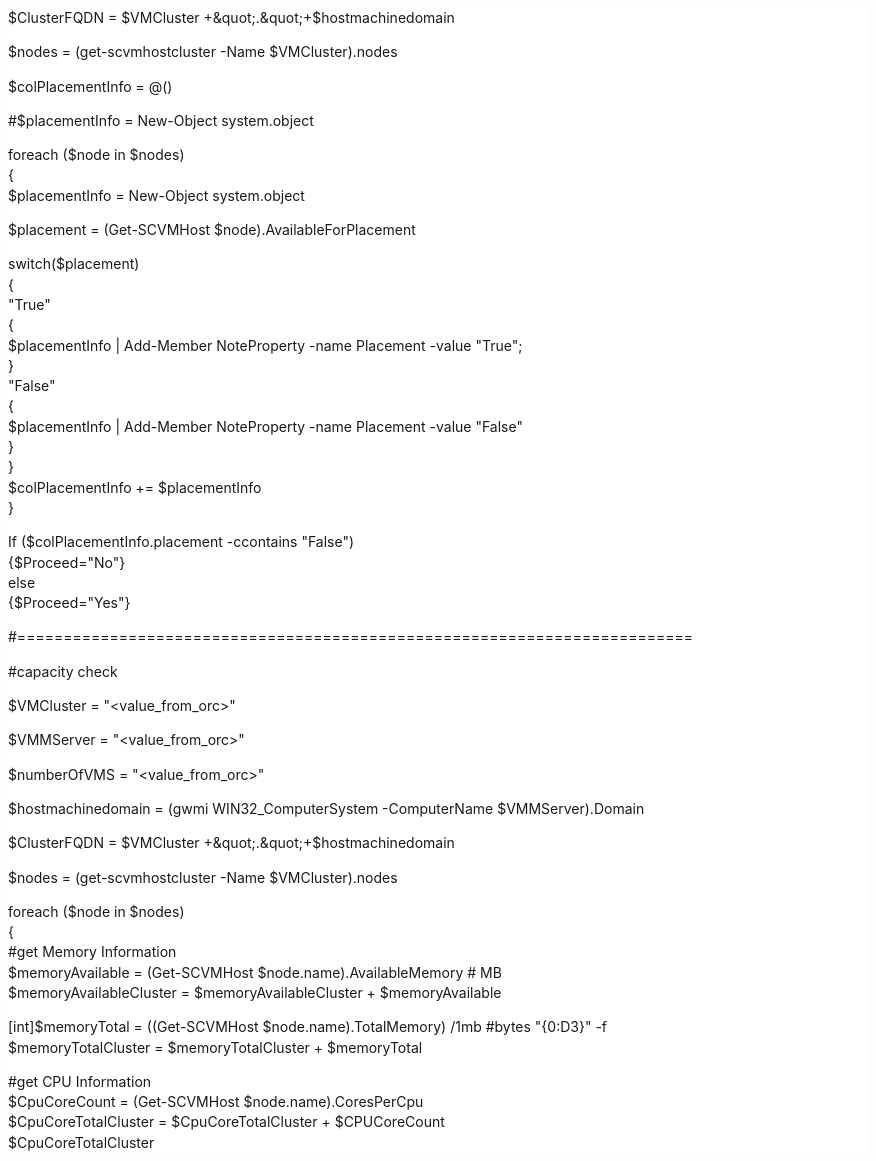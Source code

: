 $ClusterFQDN = $VMCluster +&quot;.&quot;+$hostmachinedomain

$nodes = (get-scvmhostcluster -Name $VMCluster).nodes 

$colPlacementInfo = @()

#$placementInfo = New-Object system.object

foreach ($node in $nodes)  
{  
$placementInfo = New-Object system.object

$placement = (Get-SCVMHost $node).AvailableForPlacement

switch($placement)  
{  
"True"  
{  
$placementInfo | Add-Member NoteProperty -name Placement -value "True";  
}  
"False"  
{  
$placementInfo | Add-Member NoteProperty -name Placement -value &quot;False&quot;  
}  
}  
$colPlacementInfo += $placementInfo  
} 

If ($colPlacementInfo.placement -ccontains &quot;False&quot;)  
{$Proceed="No"}  
else  
{$Proceed="Yes"}

#=========================================================================

#capacity check

$VMCluster = "<value\_from\_orc>"

$VMMServer = "<value\_from\_orc>"

$numberOfVMS = "<value\_from\_orc>"

$hostmachinedomain = (gwmi WIN32_ComputerSystem -ComputerName $VMMServer).Domain

$ClusterFQDN = $VMCluster +&quot;.&quot;+$hostmachinedomain

$nodes = (get-scvmhostcluster -Name $VMCluster).nodes 

foreach ($node in $nodes)  
{  
#get Memory Information  
$memoryAvailable = (Get-SCVMHost $node.name).AvailableMemory # MB  
$memoryAvailableCluster = $memoryAvailableCluster + $memoryAvailable

[int]$memoryTotal = ((Get-SCVMHost $node.name).TotalMemory) /1mb #bytes "{0:D3}" -f  
$memoryTotalCluster = $memoryTotalCluster + $memoryTotal

#get CPU Information  
$CpuCoreCount = (Get-SCVMHost $node.name).CoresPerCpu  
$CpuCoreTotalCluster = $CpuCoreTotalCluster + $CPUCoreCount  
$CpuCoreTotalCluster


 [1]: http://technet.microsoft.com/en-us/library/bb978526.aspx
 [2]: http://www.quest.com/powershell/activeroles-server.aspx
 [3]: http://technet.microsoft.com/en-us/library/hh801697.aspx
 [4]: mailto:systemcenterguyza@live.com
 [5]: https://twitter.com/fskelly
 [6]: https://twitter.com/syscenterguyza